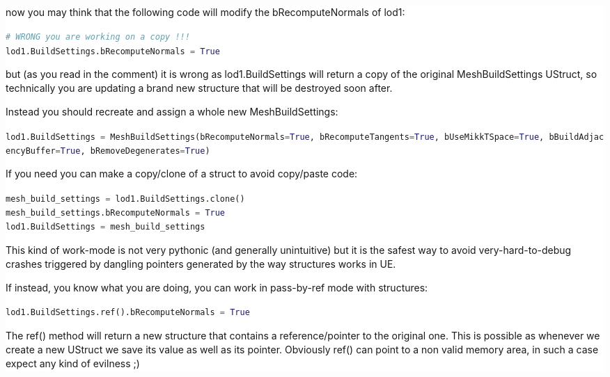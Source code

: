 now you may think that the following code will modify the bRecomputeNormals of lod1:

```python
# WRONG you are working on a copy !!!
lod1.BuildSettings.bRecomputeNormals = True
```

but (as you read in the comment) it is wrong as lod1.BuildSettings will return a copy of the original MeshBuildSettings UStruct, so technically you are updating a brand new structure that will be destroyed soon after.

Instead you should recreate and assign a whole new MeshBuildSettings:

```python
lod1.BuildSettings = MeshBuildSettings(bRecomputeNormals=True, bRecomputeTangents=True, bUseMikkTSpace=True, bBuildAdjacencyBuffer=True, bRemoveDegenerates=True)
```

If you need you can make a copy/clone of a struct to avoid copy/paste code:

```python
mesh_build_settings = lod1.BuildSettings.clone()
mesh_build_settings.bRecomputeNormals = True
lod1.BuildSettings = mesh_build_settings
```

This kind of work-mode is not very pythonic (and generally unintuitive) but it is the safest way to avoid very-hard-to-debug crashes triggered by dangling pointers generated by the way structures works in UE.

If instead, you know what you are doing, you can work in pass-by-ref mode with structures:

```python
lod1.BuildSettings.ref().bRecomputeNormals = True
```

The ref() method will return a new structure that contains a reference/pointer to the original one. This is possible as whenever we create a new UStruct we save its value as well as its pointer. Obviously ref() can point to a non valid memory area, in such a case expect any kind of evilness ;)
